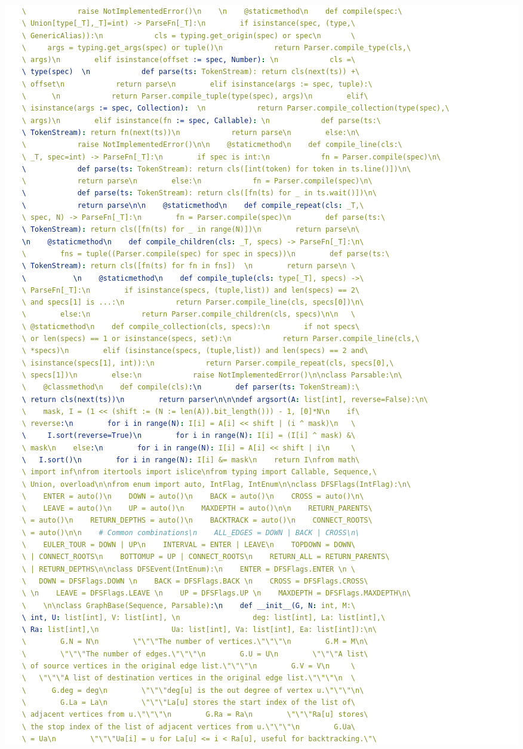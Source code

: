 ```yaml
    \            raise NotImplementedError()\n    \n    @staticmethod\n    def compile(spec:\
    \ Union[type[_T],_T]=int) -> ParseFn[_T]:\n        if isinstance(spec, (type,\
    \ GenericAlias)):\n            cls = typing.get_origin(spec) or spec\n       \
    \     args = typing.get_args(spec) or tuple()\n            return Parser.compile_type(cls,\
    \ args)\n        elif isinstance(offset := spec, Number): \n            cls =\
    \ type(spec)  \n            def parse(ts: TokenStream): return cls(next(ts)) +\
    \ offset\n            return parse\n        elif isinstance(args := spec, tuple):\
    \      \n            return Parser.compile_tuple(type(spec), args)\n        elif\
    \ isinstance(args := spec, Collection):  \n            return Parser.compile_collection(type(spec),\
    \ args)\n        elif isinstance(fn := spec, Callable): \n            def parse(ts:\
    \ TokenStream): return fn(next(ts))\n            return parse\n        else:\n\
    \            raise NotImplementedError()\n\n    @staticmethod\n    def compile_line(cls:\
    \ _T, spec=int) -> ParseFn[_T]:\n        if spec is int:\n            fn = Parser.compile(spec)\n\
    \            def parse(ts: TokenStream): return cls([int(token) for token in ts.line()])\n\
    \            return parse\n        else:\n            fn = Parser.compile(spec)\n\
    \            def parse(ts: TokenStream): return cls([fn(ts) for _ in ts.wait()])\n\
    \            return parse\n\n    @staticmethod\n    def compile_repeat(cls: _T,\
    \ spec, N) -> ParseFn[_T]:\n        fn = Parser.compile(spec)\n        def parse(ts:\
    \ TokenStream): return cls([fn(ts) for _ in range(N)])\n        return parse\n\
    \n    @staticmethod\n    def compile_children(cls: _T, specs) -> ParseFn[_T]:\n\
    \        fns = tuple((Parser.compile(spec) for spec in specs))\n        def parse(ts:\
    \ TokenStream): return cls([fn(ts) for fn in fns])  \n        return parse\n \
    \           \n    @staticmethod\n    def compile_tuple(cls: type[_T], specs) ->\
    \ ParseFn[_T]:\n        if isinstance(specs, (tuple,list)) and len(specs) == 2\
    \ and specs[1] is ...:\n            return Parser.compile_line(cls, specs[0])\n\
    \        else:\n            return Parser.compile_children(cls, specs)\n\n   \
    \ @staticmethod\n    def compile_collection(cls, specs):\n        if not specs\
    \ or len(specs) == 1 or isinstance(specs, set):\n            return Parser.compile_line(cls,\
    \ *specs)\n        elif (isinstance(specs, (tuple,list)) and len(specs) == 2 and\
    \ isinstance(specs[1], int)):\n            return Parser.compile_repeat(cls, specs[0],\
    \ specs[1])\n        else:\n            raise NotImplementedError()\n\nclass Parsable:\n\
    \    @classmethod\n    def compile(cls):\n        def parser(ts: TokenStream):\
    \ return cls(next(ts))\n        return parser\n\n\ndef argsort(A: list[int], reverse=False):\n\
    \    mask, I = (1 << (shift := (N := len(A)).bit_length())) - 1, [0]*N\n    if\
    \ reverse:\n        for i in range(N): I[i] = A[i] << shift | (i ^ mask)\n   \
    \     I.sort(reverse=True)\n        for i in range(N): I[i] = (I[i] ^ mask) &\
    \ mask\n    else:\n        for i in range(N): I[i] = A[i] << shift | i\n     \
    \   I.sort()\n        for i in range(N): I[i] &= mask\n    return I\nfrom math\
    \ import inf\nfrom itertools import islice\nfrom typing import Callable, Sequence,\
    \ Union, overload\n\nfrom enum import auto, IntFlag, IntEnum\n\nclass DFSFlags(IntFlag):\n\
    \    ENTER = auto()\n    DOWN = auto()\n    BACK = auto()\n    CROSS = auto()\n\
    \    LEAVE = auto()\n    UP = auto()\n    MAXDEPTH = auto()\n\n    RETURN_PARENTS\
    \ = auto()\n    RETURN_DEPTHS = auto()\n    BACKTRACK = auto()\n    CONNECT_ROOTS\
    \ = auto()\n\n    # Common combinations\n    ALL_EDGES = DOWN | BACK | CROSS\n\
    \    EULER_TOUR = DOWN | UP\n    INTERVAL = ENTER | LEAVE\n    TOPDOWN = DOWN\
    \ | CONNECT_ROOTS\n    BOTTOMUP = UP | CONNECT_ROOTS\n    RETURN_ALL = RETURN_PARENTS\
    \ | RETURN_DEPTHS\n\nclass DFSEvent(IntEnum):\n    ENTER = DFSFlags.ENTER \n \
    \   DOWN = DFSFlags.DOWN \n    BACK = DFSFlags.BACK \n    CROSS = DFSFlags.CROSS\
    \ \n    LEAVE = DFSFlags.LEAVE \n    UP = DFSFlags.UP \n    MAXDEPTH = DFSFlags.MAXDEPTH\n\
    \    \n\nclass GraphBase(Sequence, Parsable):\n    def __init__(G, N: int, M:\
    \ int, U: list[int], V: list[int], \n                 deg: list[int], La: list[int],\
    \ Ra: list[int],\n                 Ua: list[int], Va: list[int], Ea: list[int]):\n\
    \        G.N = N\n        \"\"\"The number of vertices.\"\"\"\n        G.M = M\n\
    \        \"\"\"The number of edges.\"\"\"\n        G.U = U\n        \"\"\"A list\
    \ of source vertices in the original edge list.\"\"\"\n        G.V = V\n     \
    \   \"\"\"A list of destination vertices in the original edge list.\"\"\"\n  \
    \      G.deg = deg\n        \"\"\"deg[u] is the out degree of vertex u.\"\"\"\n\
    \        G.La = La\n        \"\"\"La[u] stores the start index of the list of\
    \ adjacent vertices from u.\"\"\"\n        G.Ra = Ra\n        \"\"\"Ra[u] stores\
    \ the stop index of the list of adjacent vertices from u.\"\"\"\n        G.Ua\
    \ = Ua\n        \"\"\"Ua[i] = u for La[u] <= i < Ra[u], useful for backtracking.\"\
```